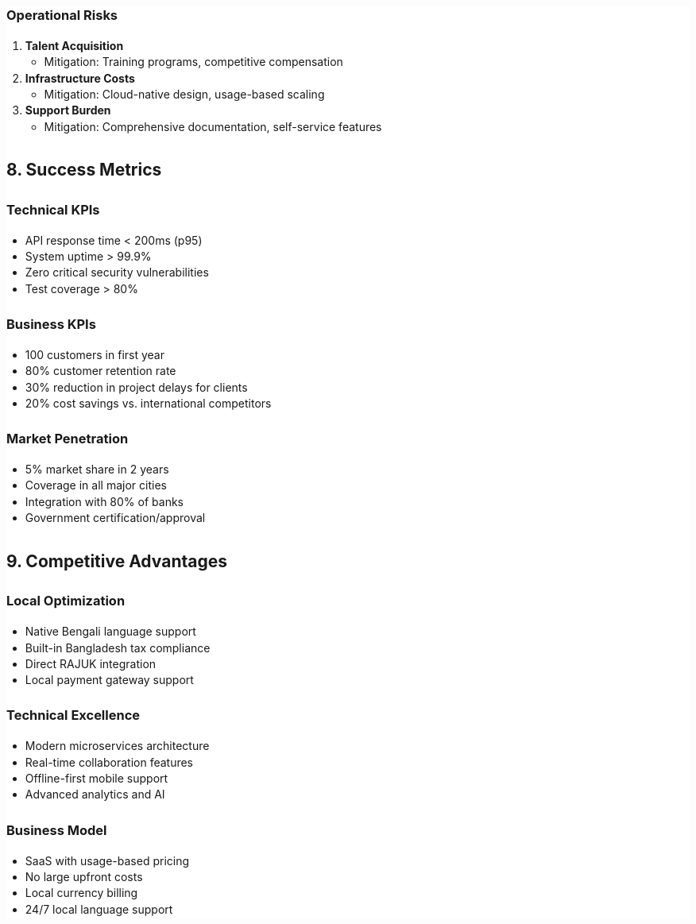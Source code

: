 ### Operational Risks
1. **Talent Acquisition**
   - Mitigation: Training programs, competitive compensation
2. **Infrastructure Costs**
   - Mitigation: Cloud-native design, usage-based scaling
3. **Support Burden**
   - Mitigation: Comprehensive documentation, self-service features

## 8. Success Metrics

### Technical KPIs
- API response time < 200ms (p95)
- System uptime > 99.9%
- Zero critical security vulnerabilities
- Test coverage > 80%

### Business KPIs
- 100 customers in first year
- 80% customer retention rate
- 30% reduction in project delays for clients
- 20% cost savings vs. international competitors

### Market Penetration
- 5% market share in 2 years
- Coverage in all major cities
- Integration with 80% of banks
- Government certification/approval

## 9. Competitive Advantages

### Local Optimization
- Native Bengali language support
- Built-in Bangladesh tax compliance
- Direct RAJUK integration
- Local payment gateway support

### Technical Excellence
- Modern microservices architecture
- Real-time collaboration features
- Offline-first mobile support
- Advanced analytics and AI

### Business Model
- SaaS with usage-based pricing
- No large upfront costs
- Local currency billing
- 24/7 local language support

